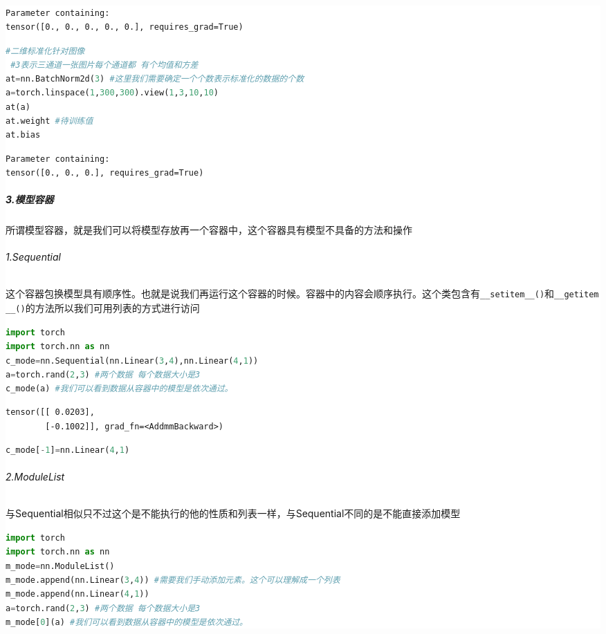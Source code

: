 


    Parameter containing:
    tensor([0., 0., 0., 0., 0.], requires_grad=True)




```python
#二维标准化针对图像
 #3表示三通道一张图片每个通道都 有个均值和方差
at=nn.BatchNorm2d(3) #这里我们需要确定一个个数表示标准化的数据的个数
a=torch.linspace(1,300,300).view(1,3,10,10)
at(a) 
at.weight #待训练值
at.bias
```




    Parameter containing:
    tensor([0., 0., 0.], requires_grad=True)



##### 3.模型容器
所谓模型容器，就是我们可以将模型存放再一个容器中，这个容器具有模型不具备的方法和操作

###### 1.Sequential
这个容器包换模型具有顺序性。也就是说我们再运行这个容器的时候。容器中的内容会顺序执行。这个类包含有`__setitem__()`和`__getitem__()`的方法所以我们可用列表的方式进行访问


```python
import torch
import torch.nn as nn
c_mode=nn.Sequential(nn.Linear(3,4),nn.Linear(4,1))
a=torch.rand(2,3) #两个数据 每个数据大小是3
c_mode(a) #我们可以看到数据从容器中的模型是依次通过。
```




    tensor([[ 0.0203],
            [-0.1002]], grad_fn=<AddmmBackward>)




```python
c_mode[-1]=nn.Linear(4,1)
```

###### 2.ModuleList
与Sequential相似只不过这个是不能执行的他的性质和列表一样，与Sequential不同的是不能直接添加模型


```python
import torch
import torch.nn as nn
m_mode=nn.ModuleList()
m_mode.append(nn.Linear(3,4)) #需要我们手动添加元素。这个可以理解成一个列表
m_mode.append(nn.Linear(4,1))
a=torch.rand(2,3) #两个数据 每个数据大小是3
m_mode[0](a) #我们可以看到数据从容器中的模型是依次通过。
```
